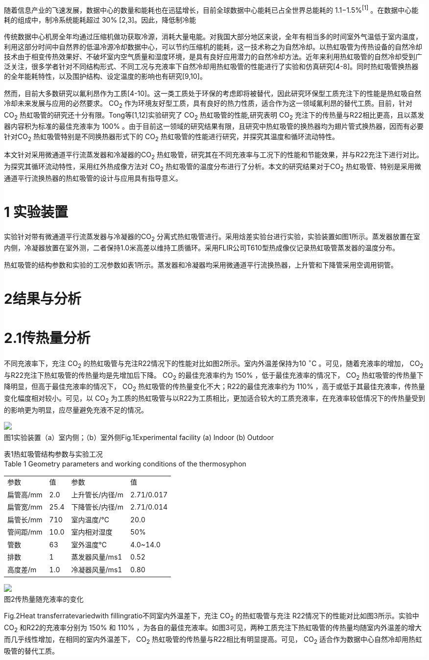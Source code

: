 随着信息产业的飞速发展，数据中心的数量和能耗也在迅猛增长，目前全球数据中心能耗已占全世界总能耗的 $1 . 1 \mathrm { - } 1 . 5 \% ^ { [ 1 ] }$ 。在数据中心能耗的组成中，制冷系统能耗超过 $30 \%$ [2,3]。因此，降低制冷能

传统数据中心机房全年均通过压缩机做功获取冷源，消耗大量电能。对我国大部分地区来说，全年有相当多的时间室外气温低于室内温度，利用这部分时间中自然界的低温冷源冷却数据中心，可以节约压缩机的能耗，这一技术称之为自然冷却。以热虹吸管为传热设备的自然冷却技术由于相变传热效果好、不破坏室内空气质量和湿度环境，是具有良好应用潜力的自然冷却方法。近年来利用热虹吸管的自然冷却受到广泛关注，很多学者针对不同结构形式、不同工况与充液率下自然冷却用热虹吸管的性能进行了实验和仿真研究[4-8]。同时热虹吸管换热器的全年能耗特性，以及围护结构、设定温度的影响也有研究[9,10]。

然而，目前大多数研究以氟利昂作为工质[4-10]。这一类工质处于环保的考虑即将被替代，因此研究环保型工质充注下的性能是热虹吸自然冷却未来发展与应用的必然要求。 $\mathrm { C O } _ { 2 }$ 作为环境友好型工质，具有良好的热力性质，适合作为这一领域氟利昂的替代工质。目前，针对 $\mathrm { C O } _ { 2 }$ 热虹吸管的研究还十分有限。Tong等[1,12]实验研究了 $\mathrm { C O } _ { 2 }$ 热虹吸管的性能,研究表明 $\mathrm { C O } _ { 2 }$ 充注下的传热量与R22相比更高，且以蒸发器内容积为标准的最佳充液率为 $100 \%$ 。由于目前这一领域的研究结果有限，且研究中热虹吸管的换热器均为翅片管式换热器，因而有必要针对$\mathrm { C O } _ { 2 }$ 热虹吸管特别是不同换热器形式下的 $\mathrm { C O } _ { 2 }$ 热虹吸管的性能进行研究，并探究其温度和循环流动特性。

本文针对采用微通道平行流蒸发器和冷凝器的$\mathrm { C O } _ { 2 }$ 热虹吸管，研究其在不同充液率与工况下的性能和节能效果，并与R22充注下进行对比。为探究其循环流动特性，采用红外热成像方法对 $\mathrm { C O } _ { 2 }$ 热虹吸管的温度分布进行了分析。本文的研究结果对于$\mathrm { C O } _ { 2 }$ 热虹吸管、特别是采用微通道平行流换热器的热虹吸管的设计与应用具有指导意义。

# 1 实验装置

实验针对带有微通道平行流蒸发器与冷凝器的$\mathrm { C O } _ { 2 }$ 分离式热虹吸管进行。采用焓差实验台进行实验，实验装置如图1所示。蒸发器放置在室内侧，冷凝器放置在室外测，二者保持1.0米高差以维持工质循环。采用FLIR公司T610型热成像仪记录热虹吸管蒸发器的温度分布。

热虹吸管的结构参数和实验的工况参数如表1所示。蒸发器和冷凝器均采用微通道平行流换热器，上升管和下降管采用空调用铜管。

# 2结果与分析

# 2.1传热量分析

不同充液率下，充注 $\mathrm { C O } _ { 2 }$ 的热虹吸管与充注R22情况下的性能对比如图2所示。室内外温差保持为$1 0 ~ ^ { \circ } \mathrm { C }$ 。可见，随着充液率的增加， $\mathrm { C O } _ { 2 }$ 与R22充注下热虹吸管的传热量均是先增加后下降。 $\mathrm { C O } _ { 2 }$ 的最佳充液率约为 $1 5 0 \%$ ，低于最佳充液率的情况下， $\mathrm { C O } _ { 2 }$ 热虹吸管的传热量下降明显，但高于最佳充液率的情况下， $\mathrm { C O } _ { 2 }$ 热虹吸管的传热量变化不大；R22的最佳充液率约为 $1 1 0 \%$ ，高于或低于其最佳充液率，传热量变化幅度相对较小。可见，以 $\mathrm { C O } _ { 2 }$ 为工质的热虹吸管与以R22为工质相比，更加适合较大的工质充液率，在充液率较低情况下的传热量受到的影响更为明显，应尽量避免充液不足的情况。

![](images/bd7ced4a76133c37898cded6200b38d8b009f2b2cc81a5721b5423d6a7eead41.jpg)  
图1实验装置（a）室内侧；（b）室外侧Fig.1Experimental facility (a) Indoor (b) Outdoor

表1热虹吸管结构参数与实验工况  
Table 1 Geometry parameters and working conditions of the thermosyphon   

<html><body><table><tr><td>参数</td><td>值</td><td>参数</td><td>值</td></tr><tr><td>扁管高/mm</td><td>2.0</td><td>上升管长/内径/m</td><td>2.71/0.017</td></tr><tr><td>扁管宽/mm</td><td>25.4</td><td>下降管长/内径/m</td><td>2.71/0.014</td></tr><tr><td>扁管长/mm</td><td>710</td><td>室内温度/℃</td><td>20.0</td></tr><tr><td>管间距/mm</td><td>10.0</td><td>室内相对湿度</td><td>50%</td></tr><tr><td>管数</td><td>63</td><td>室外温度℃</td><td>4.0~14.0</td></tr><tr><td>排数</td><td>1</td><td>蒸发器风量/ms1</td><td>0.52</td></tr><tr><td>高度差/m</td><td>1.0</td><td>冷凝器风量/ms1</td><td>0.80</td></tr></table></body></html>

![](images/221a90151f385ea3bd498f3c773b0a7c9f8d34bccdd2b9d03c8e576960e3ba85.jpg)  
图2传热量随充液率的变化

Fig.2Heat transferratevariedwith fillingratio不同室内外温差下，充注 $\mathrm { C O } _ { 2 }$ 的热虹吸管与充注 R22情况下的性能对比如图3所示。实验中 $\mathrm { C O } _ { 2 }$ 和R22的充液率分别为 $1 5 0 \%$ 和 $1 1 0 \%$ ，为各自的最佳充液率。如图3可见，两种工质充注下热虹吸管的传热量均随室内外温差的增大而几乎线性增加，在相同的室内外温差下， $\mathrm { C O } _ { 2 }$ 热虹吸管的传热量与R22相比有明显提高。可见， $\mathrm { C O } _ { 2 }$ 适合作为数据中心自然冷却用热虹吸管的替代工质。
